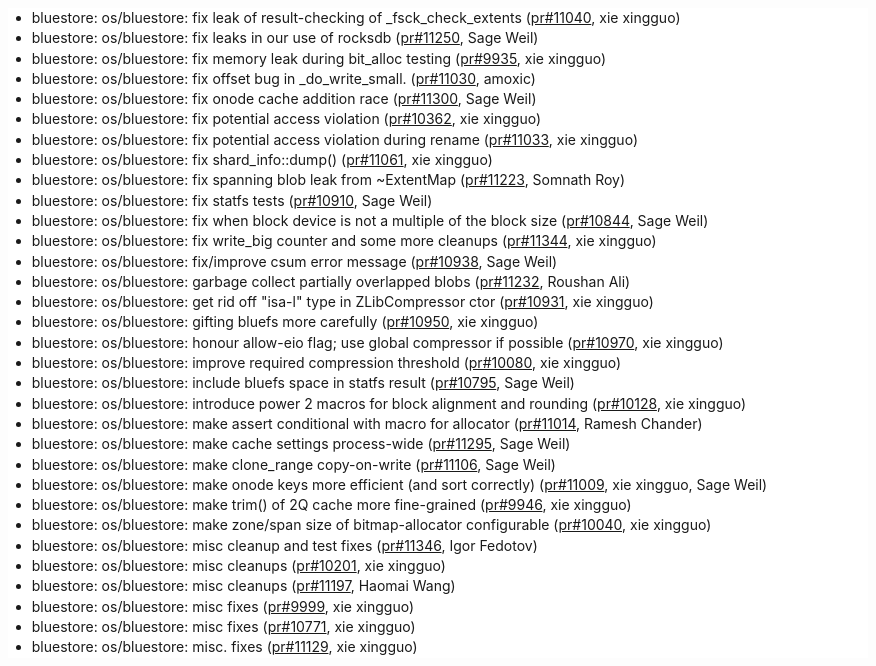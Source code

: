 - bluestore: os/bluestore: fix leak of result-checking of \_fsck\_check\_extents ([pr#11040](http://github.com/ceph/ceph/pull/11040), xie xingguo)
- bluestore: os/bluestore: fix leaks in our use of rocksdb ([pr#11250](http://github.com/ceph/ceph/pull/11250), Sage Weil)
- bluestore: os/bluestore: fix memory leak during bit\_alloc testing ([pr#9935](http://github.com/ceph/ceph/pull/9935), xie xingguo)
- bluestore: os/bluestore: fix offset bug in \_do\_write\_small. ([pr#11030](http://github.com/ceph/ceph/pull/11030), amoxic)
- bluestore: os/bluestore: fix onode cache addition race ([pr#11300](http://github.com/ceph/ceph/pull/11300), Sage Weil)
- bluestore: os/bluestore: fix potential access violation ([pr#10362](http://github.com/ceph/ceph/pull/10362), xie xingguo)
- bluestore: os/bluestore: fix potential access violation during rename ([pr#11033](http://github.com/ceph/ceph/pull/11033), xie xingguo)
- bluestore: os/bluestore: fix shard\_info::dump() ([pr#11061](http://github.com/ceph/ceph/pull/11061), xie xingguo)
- bluestore: os/bluestore: fix spanning blob leak from ~ExtentMap ([pr#11223](http://github.com/ceph/ceph/pull/11223), Somnath Roy)
- bluestore: os/bluestore: fix statfs tests ([pr#10910](http://github.com/ceph/ceph/pull/10910), Sage Weil)
- bluestore: os/bluestore: fix when block device is not a multiple of the block size ([pr#10844](http://github.com/ceph/ceph/pull/10844), Sage Weil)
- bluestore: os/bluestore: fix write\_big counter and some more cleanups ([pr#11344](http://github.com/ceph/ceph/pull/11344), xie xingguo)
- bluestore: os/bluestore: fix/improve csum error message ([pr#10938](http://github.com/ceph/ceph/pull/10938), Sage Weil)
- bluestore: os/bluestore: garbage collect partially overlapped blobs ([pr#11232](http://github.com/ceph/ceph/pull/11232), Roushan Ali)
- bluestore: os/bluestore: get rid off "isa-l" type in ZLibCompressor ctor ([pr#10931](http://github.com/ceph/ceph/pull/10931), xie xingguo)
- bluestore: os/bluestore: gifting bluefs more carefully ([pr#10950](http://github.com/ceph/ceph/pull/10950), xie xingguo)
- bluestore: os/bluestore: honour allow-eio flag; use global compressor if possible ([pr#10970](http://github.com/ceph/ceph/pull/10970), xie xingguo)
- bluestore: os/bluestore: improve required compression threshold ([pr#10080](http://github.com/ceph/ceph/pull/10080), xie xingguo)
- bluestore: os/bluestore: include bluefs space in statfs result ([pr#10795](http://github.com/ceph/ceph/pull/10795), Sage Weil)
- bluestore: os/bluestore: introduce power 2 macros for block alignment and rounding ([pr#10128](http://github.com/ceph/ceph/pull/10128), xie xingguo)
- bluestore: os/bluestore: make assert conditional with macro for allocator ([pr#11014](http://github.com/ceph/ceph/pull/11014), Ramesh Chander)
- bluestore: os/bluestore: make cache settings process-wide ([pr#11295](http://github.com/ceph/ceph/pull/11295), Sage Weil)
- bluestore: os/bluestore: make clone\_range copy-on-write ([pr#11106](http://github.com/ceph/ceph/pull/11106), Sage Weil)
- bluestore: os/bluestore: make onode keys more efficient (and sort correctly) ([pr#11009](http://github.com/ceph/ceph/pull/11009), xie xingguo, Sage Weil)
- bluestore: os/bluestore: make trim() of 2Q cache more fine-grained ([pr#9946](http://github.com/ceph/ceph/pull/9946), xie xingguo)
- bluestore: os/bluestore: make zone/span size of bitmap-allocator configurable ([pr#10040](http://github.com/ceph/ceph/pull/10040), xie xingguo)
- bluestore: os/bluestore: misc cleanup and test fixes ([pr#11346](http://github.com/ceph/ceph/pull/11346), Igor Fedotov)
- bluestore: os/bluestore: misc cleanups ([pr#10201](http://github.com/ceph/ceph/pull/10201), xie xingguo)
- bluestore: os/bluestore: misc cleanups ([pr#11197](http://github.com/ceph/ceph/pull/11197), Haomai Wang)
- bluestore: os/bluestore: misc fixes ([pr#9999](http://github.com/ceph/ceph/pull/9999), xie xingguo)
- bluestore: os/bluestore: misc fixes ([pr#10771](http://github.com/ceph/ceph/pull/10771), xie xingguo)
- bluestore: os/bluestore: misc. fixes ([pr#11129](http://github.com/ceph/ceph/pull/11129), xie xingguo)